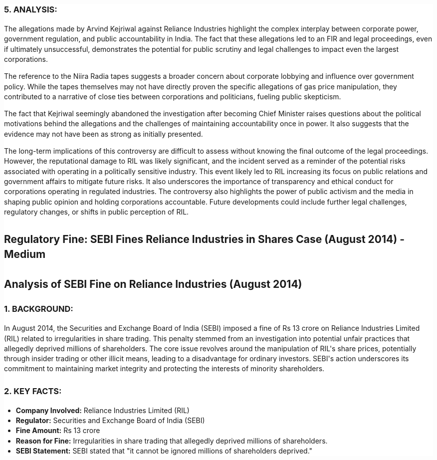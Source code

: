 ### 5. ANALYSIS:

The allegations made by Arvind Kejriwal against Reliance Industries highlight the complex interplay between corporate power, government regulation, and public accountability in India. The fact that these allegations led to an FIR and legal proceedings, even if ultimately unsuccessful, demonstrates the potential for public scrutiny and legal challenges to impact even the largest corporations.

The reference to the Niira Radia tapes suggests a broader concern about corporate lobbying and influence over government policy. While the tapes themselves may not have directly proven the specific allegations of gas price manipulation, they contributed to a narrative of close ties between corporations and politicians, fueling public skepticism.

The fact that Kejriwal seemingly abandoned the investigation after becoming Chief Minister raises questions about the political motivations behind the allegations and the challenges of maintaining accountability once in power. It also suggests that the evidence may not have been as strong as initially presented.

The long-term implications of this controversy are difficult to assess without knowing the final outcome of the legal proceedings. However, the reputational damage to RIL was likely significant, and the incident served as a reminder of the potential risks associated with operating in a politically sensitive industry. This event likely led to RIL increasing its focus on public relations and government affairs to mitigate future risks. It also underscores the importance of transparency and ethical conduct for corporations operating in regulated industries. The controversy also highlights the power of public activism and the media in shaping public opinion and holding corporations accountable. Future developments could include further legal challenges, regulatory changes, or shifts in public perception of RIL.

## Regulatory Fine: SEBI Fines Reliance Industries in Shares Case (August 2014) - Medium

## Analysis of SEBI Fine on Reliance Industries (August 2014)

### 1. BACKGROUND:

In August 2014, the Securities and Exchange Board of India (SEBI) imposed a fine of Rs 13 crore on Reliance Industries Limited (RIL) related to irregularities in share trading. This penalty stemmed from an investigation into potential unfair practices that allegedly deprived millions of shareholders. The core issue revolves around the manipulation of RIL's share prices, potentially through insider trading or other illicit means, leading to a disadvantage for ordinary investors. SEBI's action underscores its commitment to maintaining market integrity and protecting the interests of minority shareholders.

### 2. KEY FACTS:

*   **Company Involved:** Reliance Industries Limited (RIL)
*   **Regulator:** Securities and Exchange Board of India (SEBI)
*   **Fine Amount:** Rs 13 crore
*   **Reason for Fine:** Irregularities in share trading that allegedly deprived millions of shareholders.
*   **SEBI Statement:** SEBI stated that "it cannot be ignored millions of shareholders deprived."
